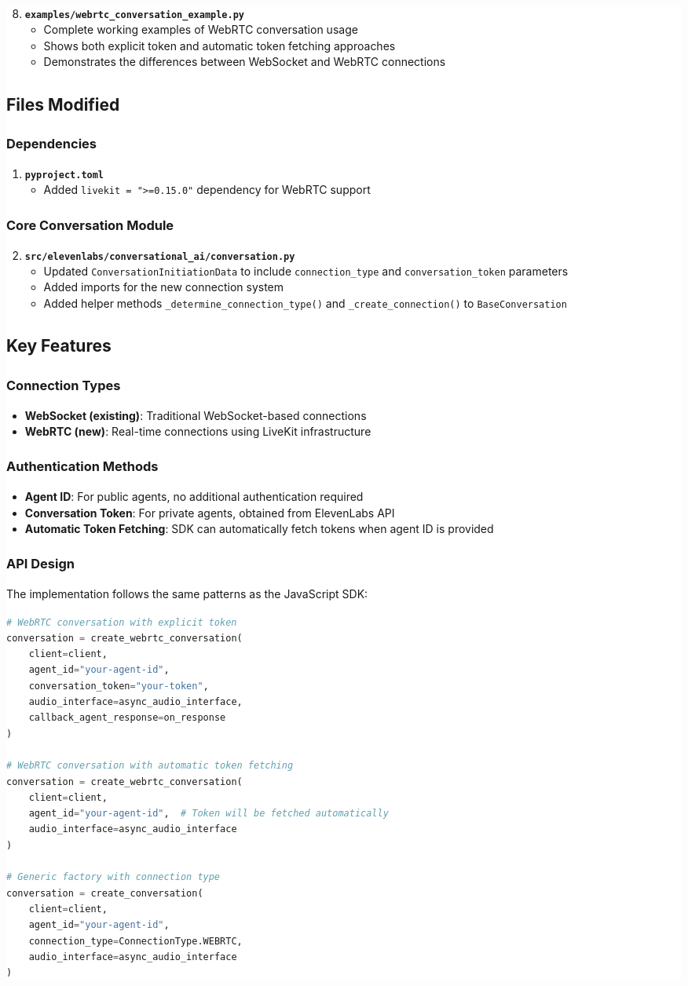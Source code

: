 8. **`examples/webrtc_conversation_example.py`**
   - Complete working examples of WebRTC conversation usage
   - Shows both explicit token and automatic token fetching approaches
   - Demonstrates the differences between WebSocket and WebRTC connections

## Files Modified

### Dependencies

1. **`pyproject.toml`**
   - Added `livekit = ">=0.15.0"` dependency for WebRTC support

### Core Conversation Module

2. **`src/elevenlabs/conversational_ai/conversation.py`**
   - Updated `ConversationInitiationData` to include `connection_type` and `conversation_token` parameters
   - Added imports for the new connection system
   - Added helper methods `_determine_connection_type()` and `_create_connection()` to `BaseConversation`

## Key Features

### Connection Types

- **WebSocket (existing)**: Traditional WebSocket-based connections
- **WebRTC (new)**: Real-time connections using LiveKit infrastructure

### Authentication Methods

- **Agent ID**: For public agents, no additional authentication required
- **Conversation Token**: For private agents, obtained from ElevenLabs API
- **Automatic Token Fetching**: SDK can automatically fetch tokens when agent ID is provided

### API Design

The implementation follows the same patterns as the JavaScript SDK:

```python
# WebRTC conversation with explicit token
conversation = create_webrtc_conversation(
    client=client,
    agent_id="your-agent-id",
    conversation_token="your-token",
    audio_interface=async_audio_interface,
    callback_agent_response=on_response
)

# WebRTC conversation with automatic token fetching
conversation = create_webrtc_conversation(
    client=client,
    agent_id="your-agent-id",  # Token will be fetched automatically
    audio_interface=async_audio_interface
)

# Generic factory with connection type
conversation = create_conversation(
    client=client,
    agent_id="your-agent-id",
    connection_type=ConnectionType.WEBRTC,
    audio_interface=async_audio_interface
)
```
